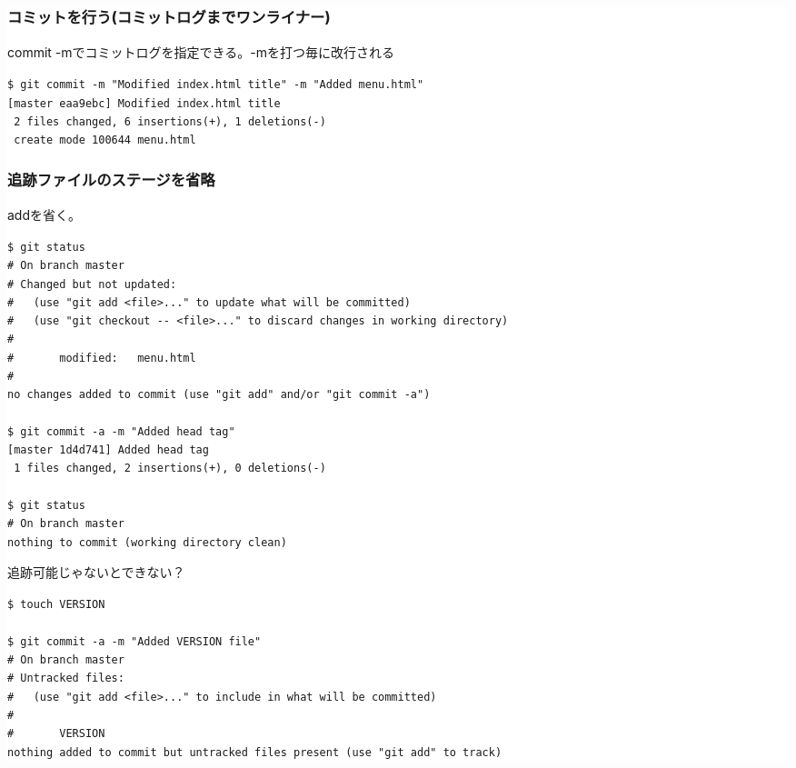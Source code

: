 ### コミットを行う(コミットログまでワンライナー)

commit -mでコミットログを指定できる。-mを打つ毎に改行される

    $ git commit -m "Modified index.html title" -m "Added menu.html"
    [master eaa9ebc] Modified index.html title
     2 files changed, 6 insertions(+), 1 deletions(-)
     create mode 100644 menu.html

### 追跡ファイルのステージを省略

addを省く。

    $ git status
    # On branch master
    # Changed but not updated:
    #   (use "git add <file>..." to update what will be committed)
    #   (use "git checkout -- <file>..." to discard changes in working directory)
    #
    #       modified:   menu.html
    #
    no changes added to commit (use "git add" and/or "git commit -a")

    $ git commit -a -m "Added head tag"
    [master 1d4d741] Added head tag
     1 files changed, 2 insertions(+), 0 deletions(-)

    $ git status
    # On branch master
    nothing to commit (working directory clean)

追跡可能じゃないとできない？

    $ touch VERSION

    $ git commit -a -m "Added VERSION file"
    # On branch master
    # Untracked files:
    #   (use "git add <file>..." to include in what will be committed)
    #
    #       VERSION
    nothing added to commit but untracked files present (use "git add" to track)
